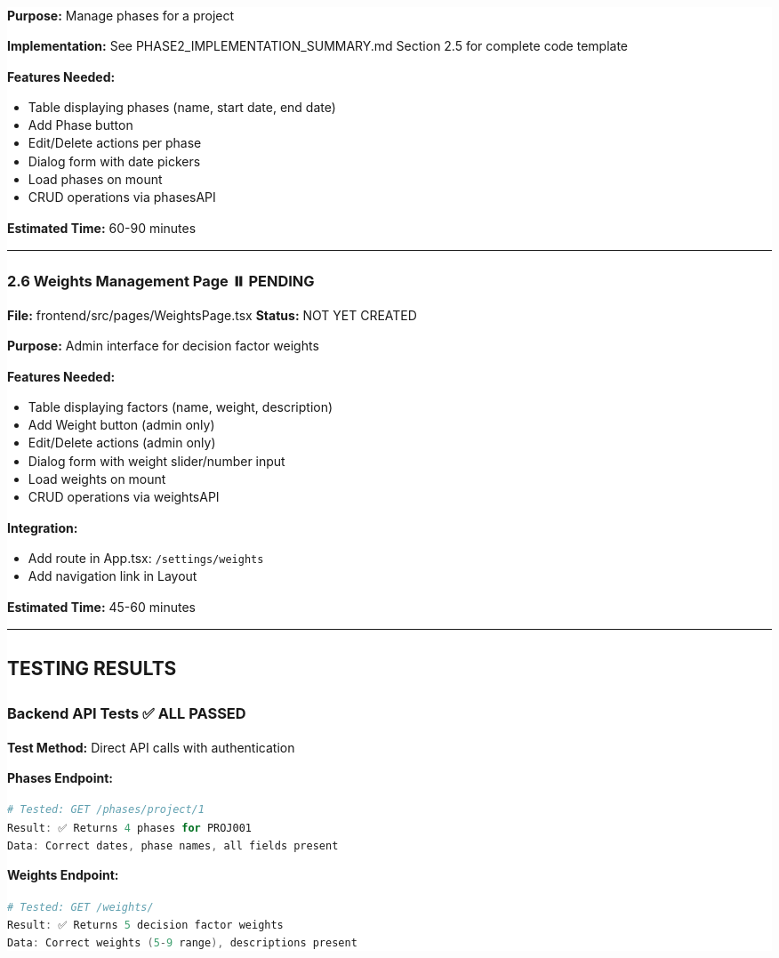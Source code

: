 **Purpose:** Manage phases for a project

**Implementation:** See PHASE2_IMPLEMENTATION_SUMMARY.md Section 2.5 for complete code template

**Features Needed:**
- Table displaying phases (name, start date, end date)
- Add Phase button
- Edit/Delete actions per phase
- Dialog form with date pickers
- Load phases on mount
- CRUD operations via phasesAPI

**Estimated Time:** 60-90 minutes

---

### 2.6 Weights Management Page ⏸️ PENDING
**File:** frontend/src/pages/WeightsPage.tsx
**Status:** NOT YET CREATED

**Purpose:** Admin interface for decision factor weights

**Features Needed:**
- Table displaying factors (name, weight, description)
- Add Weight button (admin only)
- Edit/Delete actions (admin only)
- Dialog form with weight slider/number input
- Load weights on mount
- CRUD operations via weightsAPI

**Integration:**
- Add route in App.tsx: `/settings/weights`
- Add navigation link in Layout

**Estimated Time:** 45-60 minutes

---

## TESTING RESULTS

### Backend API Tests ✅ ALL PASSED

**Test Method:** Direct API calls with authentication

**Phases Endpoint:**
```powershell
# Tested: GET /phases/project/1
Result: ✅ Returns 4 phases for PROJ001
Data: Correct dates, phase names, all fields present
```

**Weights Endpoint:**
```powershell
# Tested: GET /weights/
Result: ✅ Returns 5 decision factor weights
Data: Correct weights (5-9 range), descriptions present
```
